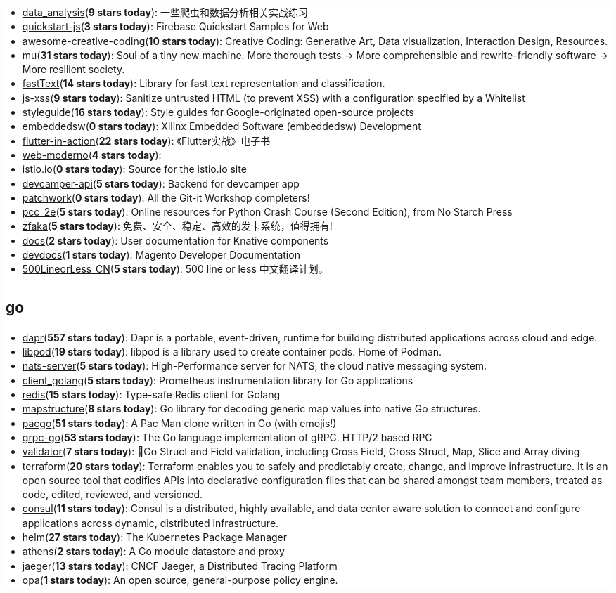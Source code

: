 * [data_analysis](https://github.com/zhouwei713/data_analysis)(**9 stars today**): 一些爬虫和数据分析相关实战练习
* [quickstart-js](https://github.com/firebase/quickstart-js)(**3 stars today**): Firebase Quickstart Samples for Web
* [awesome-creative-coding](https://github.com/terkelg/awesome-creative-coding)(**10 stars today**): Creative Coding: Generative Art, Data visualization, Interaction Design, Resources.
* [mu](https://github.com/akkartik/mu)(**31 stars today**): Soul of a tiny new machine. More thorough tests → More comprehensible and rewrite-friendly software → More resilient society.
* [fastText](https://github.com/facebookresearch/fastText)(**14 stars today**): Library for fast text representation and classification.
* [js-xss](https://github.com/leizongmin/js-xss)(**9 stars today**): Sanitize untrusted HTML (to prevent XSS) with a configuration specified by a Whitelist
* [styleguide](https://github.com/google/styleguide)(**16 stars today**): Style guides for Google-originated open-source projects
* [embeddedsw](https://github.com/Xilinx/embeddedsw)(**0 stars today**): Xilinx Embedded Software (embeddedsw) Development
* [flutter-in-action](https://github.com/flutterchina/flutter-in-action)(**22 stars today**): 《Flutter实战》电子书
* [web-moderno](https://github.com/cod3rcursos/web-moderno)(**4 stars today**): 
* [istio.io](https://github.com/istio/istio.io)(**0 stars today**): Source for the istio.io site
* [devcamper-api](https://github.com/bradtraversy/devcamper-api)(**5 stars today**): Backend for devcamper app
* [patchwork](https://github.com/jlord/patchwork)(**0 stars today**): All the Git-it Workshop completers!
* [pcc_2e](https://github.com/ehmatthes/pcc_2e)(**5 stars today**): Online resources for Python Crash Course (Second Edition), from No Starch Press
* [zfaka](https://github.com/zlkbdotnet/zfaka)(**5 stars today**): 免费、安全、稳定、高效的发卡系统，值得拥有!
* [docs](https://github.com/knative/docs)(**2 stars today**): User documentation for Knative components
* [devdocs](https://github.com/magento/devdocs)(**1 stars today**): Magento Developer Documentation
* [500LineorLess_CN](https://github.com/HT524/500LineorLess_CN)(**5 stars today**): 500 line or less 中文翻译计划。

## go
* [dapr](https://github.com/dapr/dapr)(**557 stars today**): Dapr is a portable, event-driven, runtime for building distributed applications across cloud and edge.
* [libpod](https://github.com/containers/libpod)(**19 stars today**): libpod is a library used to create container pods. Home of Podman.
* [nats-server](https://github.com/nats-io/nats-server)(**5 stars today**): High-Performance server for NATS, the cloud native messaging system.
* [client_golang](https://github.com/prometheus/client_golang)(**5 stars today**): Prometheus instrumentation library for Go applications
* [redis](https://github.com/go-redis/redis)(**15 stars today**): Type-safe Redis client for Golang
* [mapstructure](https://github.com/mitchellh/mapstructure)(**8 stars today**): Go library for decoding generic map values into native Go structures.
* [pacgo](https://github.com/danicat/pacgo)(**51 stars today**): A Pac Man clone written in Go (with emojis!)
* [grpc-go](https://github.com/grpc/grpc-go)(**53 stars today**): The Go language implementation of gRPC. HTTP/2 based RPC
* [validator](https://github.com/go-playground/validator)(**7 stars today**): 💯Go Struct and Field validation, including Cross Field, Cross Struct, Map, Slice and Array diving
* [terraform](https://github.com/hashicorp/terraform)(**20 stars today**): Terraform enables you to safely and predictably create, change, and improve infrastructure. It is an open source tool that codifies APIs into declarative configuration files that can be shared amongst team members, treated as code, edited, reviewed, and versioned.
* [consul](https://github.com/hashicorp/consul)(**11 stars today**): Consul is a distributed, highly available, and data center aware solution to connect and configure applications across dynamic, distributed infrastructure.
* [helm](https://github.com/helm/helm)(**27 stars today**): The Kubernetes Package Manager
* [athens](https://github.com/gomods/athens)(**2 stars today**): A Go module datastore and proxy
* [jaeger](https://github.com/jaegertracing/jaeger)(**13 stars today**): CNCF Jaeger, a Distributed Tracing Platform
* [opa](https://github.com/open-policy-agent/opa)(**1 stars today**): An open source, general-purpose policy engine.